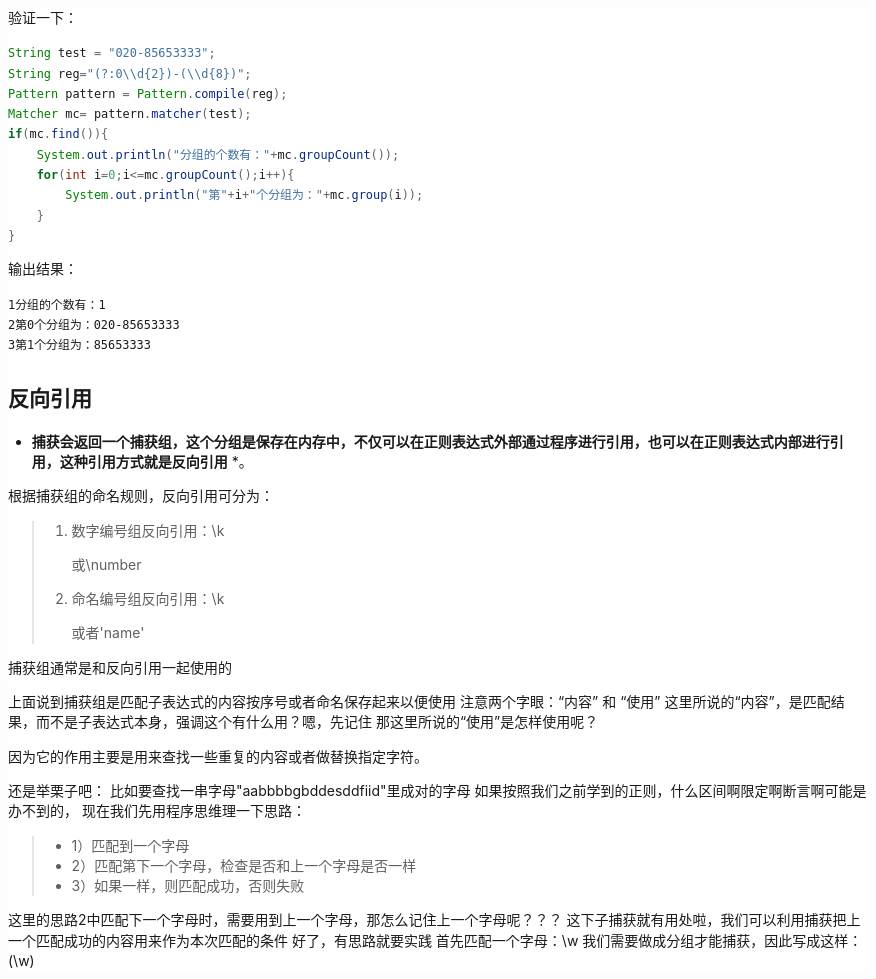 验证一下：

```java
String test = "020-85653333";
String reg="(?:0\\d{2})-(\\d{8})";
Pattern pattern = Pattern.compile(reg);
Matcher mc= pattern.matcher(test);
if(mc.find()){
    System.out.println("分组的个数有："+mc.groupCount());
    for(int i=0;i<=mc.groupCount();i++){
        System.out.println("第"+i+"个分组为："+mc.group(i));
    }
}
```

输出结果：

```
1分组的个数有：1
2第0个分组为：020-85653333
3第1个分组为：85653333
```

## 反向引用

* **捕获会返回一个捕获组，这个分组是保存在内存中，不仅可以在正则表达式外部通过程序进行引用，也可以在正则表达式内部进行引用，这种引用方式就是反向引用** *。

根据捕获组的命名规则，反向引用可分为：

> 1. 数字编号组反向引用：\k
>
>    或\number
>
> 2. 命名编号组反向引用：\k
>
>    或者\'name'


捕获组通常是和反向引用一起使用的

上面说到捕获组是匹配子表达式的内容按序号或者命名保存起来以便使用
注意两个字眼：“内容” 和 “使用”
这里所说的“内容”，是匹配结果，而不是子表达式本身，强调这个有什么用？嗯，先记住
那这里所说的“使用”是怎样使用呢？

因为它的作用主要是用来查找一些重复的内容或者做替换指定字符。

还是举栗子吧：
比如要查找一串字母"aabbbbgbddesddfiid"里成对的字母
如果按照我们之前学到的正则，什么区间啊限定啊断言啊可能是办不到的，
现在我们先用程序思维理一下思路：

> - 1）匹配到一个字母
> - 2）匹配第下一个字母，检查是否和上一个字母是否一样
> - 3）如果一样，则匹配成功，否则失败

这里的思路2中匹配下一个字母时，需要用到上一个字母，那怎么记住上一个字母呢？？？
这下子捕获就有用处啦，我们可以利用捕获把上一个匹配成功的内容用来作为本次匹配的条件
好了，有思路就要实践
首先匹配一个字母：\w
我们需要做成分组才能捕获，因此写成这样：(\w)
